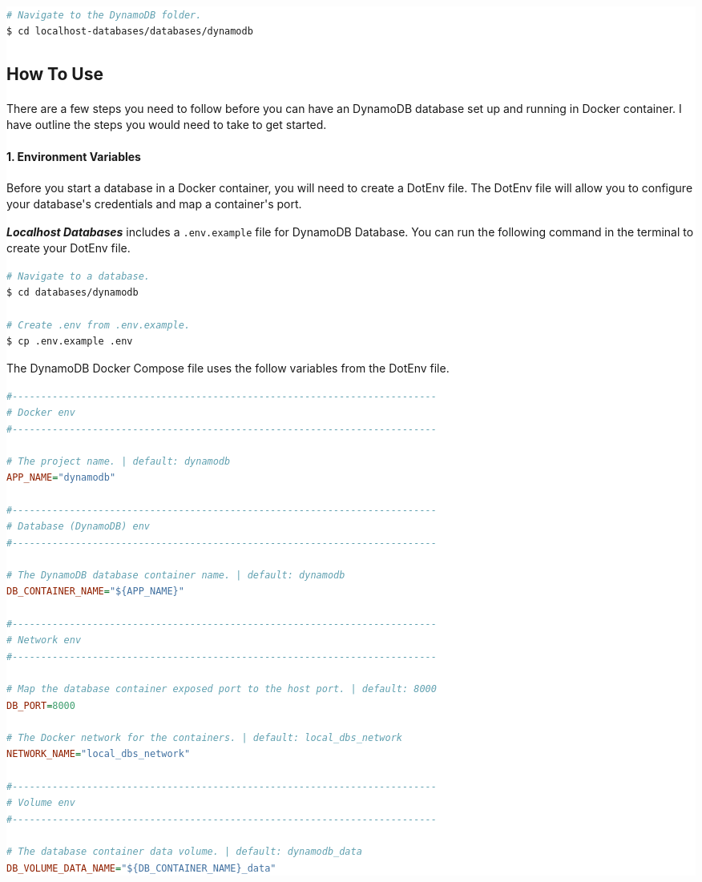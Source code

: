```bash
# Navigate to the DynamoDB folder.
$ cd localhost-databases/databases/dynamodb
```

## How To Use

There are a few steps you need to follow before you can have an DynamoDB database 
set up and running in Docker container. I have outline the steps you would need 
to take to get started.

#### 1. **Environment Variables**

Before you start a database in a Docker container, you will need to create a 
DotEnv file. The DotEnv file will allow you to configure your database's 
credentials and map a container's port.

***Localhost Databases*** includes a `.env.example` file for DynamoDB Database. You 
can run the following command in the terminal to create your DotEnv file.

```bash
# Navigate to a database.
$ cd databases/dynamodb

# Create .env from .env.example.
$ cp .env.example .env
```

The DynamoDB Docker Compose file uses the follow variables from the DotEnv 
file.

```ini
#--------------------------------------------------------------------------
# Docker env
#--------------------------------------------------------------------------

# The project name. | default: dynamodb
APP_NAME="dynamodb"

#--------------------------------------------------------------------------
# Database (DynamoDB) env
#--------------------------------------------------------------------------

# The DynamoDB database container name. | default: dynamodb
DB_CONTAINER_NAME="${APP_NAME}"

#--------------------------------------------------------------------------
# Network env
#--------------------------------------------------------------------------

# Map the database container exposed port to the host port. | default: 8000
DB_PORT=8000

# The Docker network for the containers. | default: local_dbs_network
NETWORK_NAME="local_dbs_network"

#--------------------------------------------------------------------------
# Volume env
#--------------------------------------------------------------------------

# The database container data volume. | default: dynamodb_data
DB_VOLUME_DATA_NAME="${DB_CONTAINER_NAME}_data"
```
